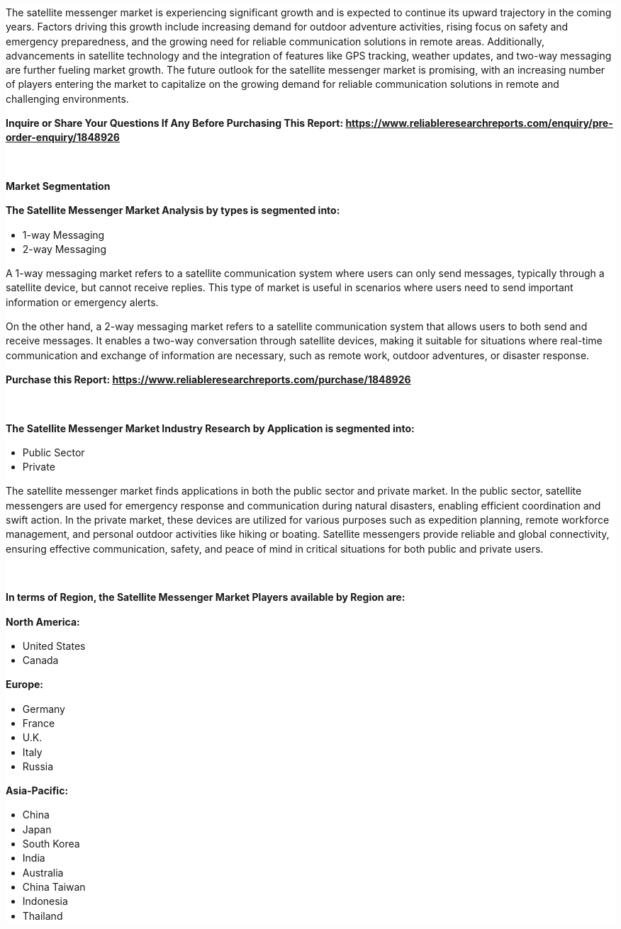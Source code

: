 <p><p>The satellite messenger market is experiencing significant growth and is expected to continue its upward trajectory in the coming years. Factors driving this growth include increasing demand for outdoor adventure activities, rising focus on safety and emergency preparedness, and the growing need for reliable communication solutions in remote areas. Additionally, advancements in satellite technology and the integration of features like GPS tracking, weather updates, and two-way messaging are further fueling market growth. The future outlook for the satellite messenger market is promising, with an increasing number of players entering the market to capitalize on the growing demand for reliable communication solutions in remote and challenging environments.</p></p>
<p><strong>Inquire or Share Your Questions If Any Before Purchasing This Report: <a href="https://www.reliableresearchreports.com/enquiry/pre-order-enquiry/1848926">https://www.reliableresearchreports.com/enquiry/pre-order-enquiry/1848926</a></strong></p>
<p>&nbsp;</p>
<p><strong>Market Segmentation</strong></p>
<p><strong>The Satellite Messenger Market Analysis by types is segmented into:</strong></p>
<p><ul><li>1-way Messaging</li><li>2-way Messaging</li></ul></p>
<p><p>A 1-way messaging market refers to a satellite communication system where users can only send messages, typically through a satellite device, but cannot receive replies. This type of market is useful in scenarios where users need to send important information or emergency alerts.</p><p>On the other hand, a 2-way messaging market refers to a satellite communication system that allows users to both send and receive messages. It enables a two-way conversation through satellite devices, making it suitable for situations where real-time communication and exchange of information are necessary, such as remote work, outdoor adventures, or disaster response.</p></p>
<p><strong>Purchase this Report:&nbsp;<a href="https://www.reliableresearchreports.com/purchase/1848926">https://www.reliableresearchreports.com/purchase/1848926</a></strong></p>
<p>&nbsp;</p>
<p><strong>The Satellite Messenger Market Industry Research by Application is segmented into:</strong></p>
<p><ul><li>Public Sector</li><li>Private</li></ul></p>
<p><p>The satellite messenger market finds applications in both the public sector and private market. In the public sector, satellite messengers are used for emergency response and communication during natural disasters, enabling efficient coordination and swift action. In the private market, these devices are utilized for various purposes such as expedition planning, remote workforce management, and personal outdoor activities like hiking or boating. Satellite messengers provide reliable and global connectivity, ensuring effective communication, safety, and peace of mind in critical situations for both public and private users.</p></p>
<p>&nbsp;</p>
<p><strong>In terms of Region, the Satellite Messenger Market Players available by Region are:</strong></p>
<p>
    <p> <strong> North America: </strong>
        <ul>
            <li>United States</li>
            <li>Canada</li>
        </ul>
        </p> 
    <p> <strong> Europe: </strong>
        <ul>
            <li>Germany</li>
            <li>France</li>
            <li>U.K.</li>
            <li>Italy</li>
            <li>Russia</li>
        </ul>
        </p> 
    <p> <strong> Asia-Pacific: </strong>
        <ul>
            <li>China</li>
            <li>Japan</li>
            <li>South Korea</li>
            <li>India</li>
            <li>Australia</li>
            <li>China Taiwan</li>
            <li>Indonesia</li>
            <li>Thailand</li>